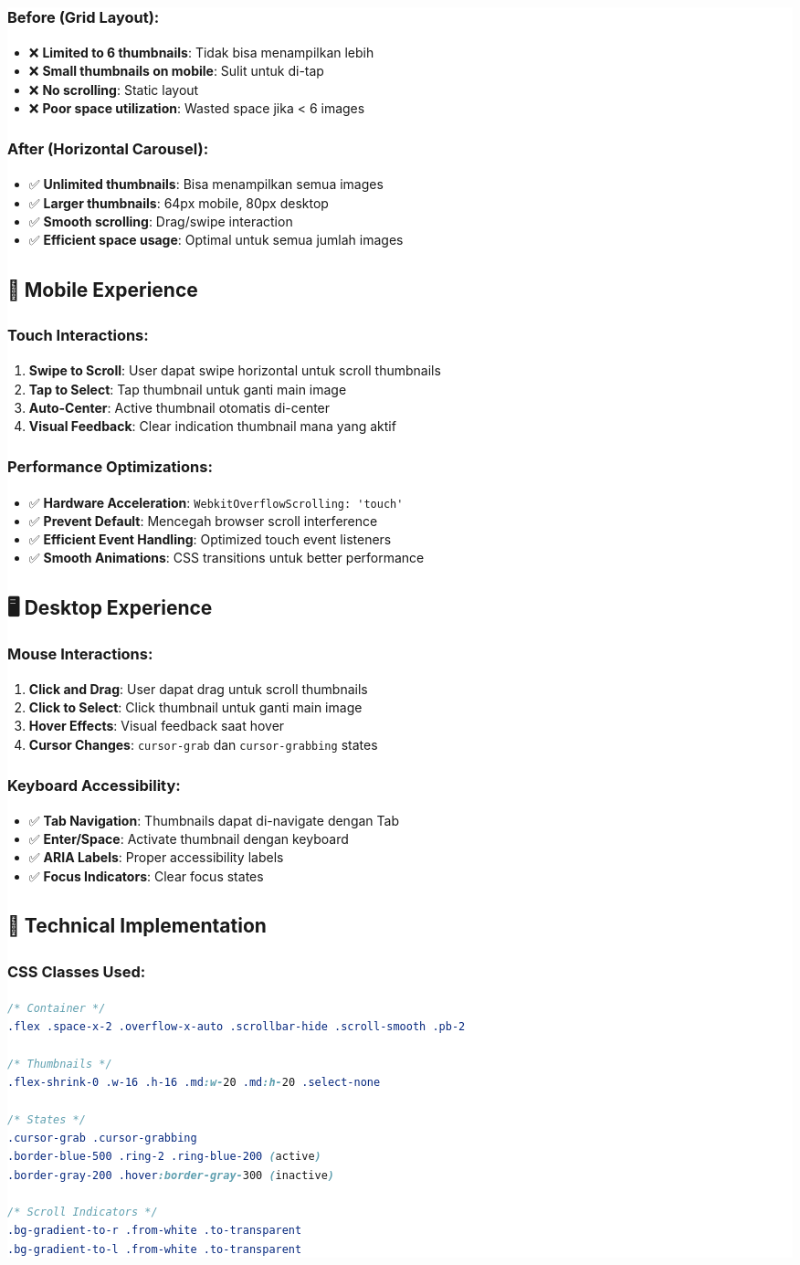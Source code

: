 ### **Before (Grid Layout)**:
- ❌ **Limited to 6 thumbnails**: Tidak bisa menampilkan lebih
- ❌ **Small thumbnails on mobile**: Sulit untuk di-tap
- ❌ **No scrolling**: Static layout
- ❌ **Poor space utilization**: Wasted space jika < 6 images

### **After (Horizontal Carousel)**:
- ✅ **Unlimited thumbnails**: Bisa menampilkan semua images
- ✅ **Larger thumbnails**: 64px mobile, 80px desktop
- ✅ **Smooth scrolling**: Drag/swipe interaction
- ✅ **Efficient space usage**: Optimal untuk semua jumlah images

## 📱 **Mobile Experience**

### **Touch Interactions**:
1. **Swipe to Scroll**: User dapat swipe horizontal untuk scroll thumbnails
2. **Tap to Select**: Tap thumbnail untuk ganti main image
3. **Auto-Center**: Active thumbnail otomatis di-center
4. **Visual Feedback**: Clear indication thumbnail mana yang aktif

### **Performance Optimizations**:
- ✅ **Hardware Acceleration**: `WebkitOverflowScrolling: 'touch'`
- ✅ **Prevent Default**: Mencegah browser scroll interference
- ✅ **Efficient Event Handling**: Optimized touch event listeners
- ✅ **Smooth Animations**: CSS transitions untuk better performance

## 🖥️ **Desktop Experience**

### **Mouse Interactions**:
1. **Click and Drag**: User dapat drag untuk scroll thumbnails
2. **Click to Select**: Click thumbnail untuk ganti main image
3. **Hover Effects**: Visual feedback saat hover
4. **Cursor Changes**: `cursor-grab` dan `cursor-grabbing` states

### **Keyboard Accessibility**:
- ✅ **Tab Navigation**: Thumbnails dapat di-navigate dengan Tab
- ✅ **Enter/Space**: Activate thumbnail dengan keyboard
- ✅ **ARIA Labels**: Proper accessibility labels
- ✅ **Focus Indicators**: Clear focus states

## 🔧 **Technical Implementation**

### **CSS Classes Used**:
```css
/* Container */
.flex .space-x-2 .overflow-x-auto .scrollbar-hide .scroll-smooth .pb-2

/* Thumbnails */
.flex-shrink-0 .w-16 .h-16 .md:w-20 .md:h-20 .select-none

/* States */
.cursor-grab .cursor-grabbing
.border-blue-500 .ring-2 .ring-blue-200 (active)
.border-gray-200 .hover:border-gray-300 (inactive)

/* Scroll Indicators */
.bg-gradient-to-r .from-white .to-transparent
.bg-gradient-to-l .from-white .to-transparent
```
